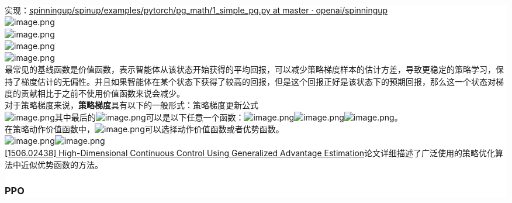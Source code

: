 实现：[spinningup/spinup/examples/pytorch/pg_math/1_simple_pg.py at master · openai/spinningup](https://github.com/openai/spinningup/blob/master/spinup/examples/pytorch/pg_math/1_simple_pg.py)<br />![image.png](https://cdn.nlark.com/yuque/0/2024/png/39264174/1720256906508-b1d0fdae-0f06-49f4-93ad-4da27e3bf1e0.png#averageHue=%23f8f7f6&clientId=u411f944b-2458-4&from=paste&height=122&id=ubb3eca67&originHeight=122&originWidth=600&originalType=binary&ratio=1&rotation=0&showTitle=false&size=15021&status=done&style=none&taskId=u2a334f40-6b6d-41a4-b5ac-045b3a47315&title=&width=600)<br />![image.png](https://cdn.nlark.com/yuque/0/2024/png/39264174/1720256950801-7101b5b9-813a-487f-9b3b-66a2ee7801d8.png#averageHue=%23f7f6f4&clientId=u411f944b-2458-4&from=paste&height=192&id=ud89ae5ac&originHeight=192&originWidth=711&originalType=binary&ratio=1&rotation=0&showTitle=false&size=33766&status=done&style=none&taskId=u4bcab33f-ed75-49df-87dd-7f0f0730a0b&title=&width=711)<br />![image.png](https://cdn.nlark.com/yuque/0/2024/png/39264174/1720256968623-579f2108-f7da-400a-a613-eeb269247fe2.png#averageHue=%23f6f5f4&clientId=u411f944b-2458-4&from=paste&height=109&id=u347c3a9c&originHeight=109&originWidth=509&originalType=binary&ratio=1&rotation=0&showTitle=false&size=13786&status=done&style=none&taskId=uf0f30c4a-3580-4a62-a8c6-0855be8c52f&title=&width=509)<br />![image.png](https://cdn.nlark.com/yuque/0/2024/png/39264174/1720256989953-692215ec-f961-439c-9e56-3549f99e52f0.png#averageHue=%23f6f5f4&clientId=u411f944b-2458-4&from=paste&height=159&id=u3af4bdd1&originHeight=159&originWidth=640&originalType=binary&ratio=1&rotation=0&showTitle=false&size=22233&status=done&style=none&taskId=u3807521c-4136-410d-ae21-bf5dd412c4b&title=&width=640)<br />最常见的基线函数是价值函数，表示智能体从该状态开始获得的平均回报，可以减少策略梯度样本的估计方差，导致更稳定的策略学习，保持了梯度估计的无偏性。并且如果智能体在某个状态下获得了较高的回报，但是这个回报正好是该状态下的预期回报，那么这一个状态对梯度的贡献相比于之前不使用价值函数来说会减少。<br />对于策略梯度来说，**策略梯度**具有以下的一般形式：策略梯度更新公式<br />![image.png](https://cdn.nlark.com/yuque/0/2024/png/39264174/1720257454162-72367211-12b3-4c12-9521-f5b49f5f5fd8.png#averageHue=%23000000&clientId=u411f944b-2458-4&from=paste&height=56&id=u2c6c0c31&originHeight=56&originWidth=321&originalType=binary&ratio=1&rotation=0&showTitle=false&size=4805&status=done&style=none&taskId=uc7e98452-602a-4b70-a978-df37c5de047&title=&width=321)其中最后的![image.png](https://cdn.nlark.com/yuque/0/2024/png/39264174/1720257471324-e40d1678-1d39-445d-8aec-a8ec19f6afd8.png#averageHue=%23000000&clientId=u411f944b-2458-4&from=paste&height=15&id=uad9e9a53&originHeight=15&originWidth=18&originalType=binary&ratio=1&rotation=0&showTitle=false&size=357&status=done&style=none&taskId=u7e175a33-a2d9-4643-8e16-cd38a73c318&title=&width=18)可以是以下任意一个函数：![image.png](https://cdn.nlark.com/yuque/0/2024/png/39264174/1720257487073-8435de42-bc21-4e77-95c1-08284004c9a4.png#averageHue=%23000000&clientId=u411f944b-2458-4&from=paste&height=19&id=ud115b831&originHeight=19&originWidth=86&originalType=binary&ratio=1&rotation=0&showTitle=false&size=1031&status=done&style=none&taskId=ue280cca3-9771-40d6-88a0-df7336fb877&title=&width=86)![image.png](https://cdn.nlark.com/yuque/0/2024/png/39264174/1720257492408-bd86c29f-19e6-4278-bdff-2e24fe8ad32b.png#averageHue=%23000000&clientId=u411f944b-2458-4&from=paste&height=54&id=XLnLv&originHeight=54&originWidth=193&originalType=binary&ratio=1&rotation=0&showTitle=false&size=2601&status=done&style=none&taskId=u1b594d77-875a-49ec-8493-2bccf39435a&title=&width=193)![image.png](https://cdn.nlark.com/yuque/0/2024/png/39264174/1720257497058-3f4092f1-ea95-44ea-be42-f2ac7cc901f7.png#averageHue=%23000000&clientId=u411f944b-2458-4&from=paste&height=54&id=ucd3aaa68&originHeight=54&originWidth=252&originalType=binary&ratio=1&rotation=0&showTitle=false&size=3224&status=done&style=none&taskId=uc65e7c56-8c1a-4a8d-af0a-e1421b11553&title=&width=252)。<br />在策略动作价值函数中，![image.png](https://cdn.nlark.com/yuque/0/2024/png/39264174/1720257534293-3133ed47-7c14-4ecb-a5c6-d11d4da2233e.png#averageHue=%23000000&clientId=u411f944b-2458-4&from=paste&height=15&id=u088e3207&originHeight=15&originWidth=18&originalType=binary&ratio=1&rotation=0&showTitle=false&size=357&status=done&style=none&taskId=uf1d439f6-2d9c-4fb5-b59f-de6362e9030&title=&width=18)可以选择动作价值函数或者优势函数。<br />![image.png](https://cdn.nlark.com/yuque/0/2024/png/39264174/1720257699804-be066d61-6ad8-47e2-badc-075cfc85b746.png#averageHue=%23000000&clientId=u411f944b-2458-4&from=paste&height=19&id=u06fffd3f&originHeight=19&originWidth=123&originalType=binary&ratio=1&rotation=0&showTitle=false&size=1514&status=done&style=none&taskId=ufaec02e3-2480-4588-b22b-1c48930b7e7&title=&width=123)![image.png](https://cdn.nlark.com/yuque/0/2024/png/39264174/1720257704816-5667eb25-bd5b-4c95-9fb1-834e09d89935.png#averageHue=%23000000&clientId=u411f944b-2458-4&from=paste&height=19&id=u7d7247e8&originHeight=19&originWidth=122&originalType=binary&ratio=1&rotation=0&showTitle=false&size=1445&status=done&style=none&taskId=u897ac4ee-5f58-466e-a8d9-2283d6613e2&title=&width=122)<br />[[1506.02438] High-Dimensional Continuous Control Using Generalized Advantage Estimation](https://arxiv.org/abs/1506.02438)论文详细描述了广泛使用的策略优化算法中近似优势函数的方法。
<a name="cJISq"></a>
### PPO
